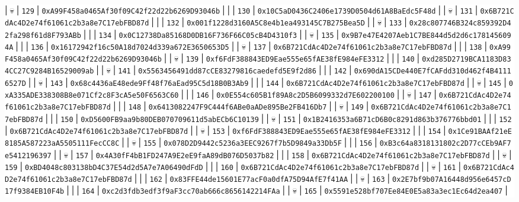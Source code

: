 | 💀 | `129` | `0xA99F458a0465Af30f09C42f22d22b6269D93046b` |
|  | `130` | `0x10C5aD0436C2406e1739D0504d61A8BaEdc5F48d` |
| 💀 | `131` | `0x6B721CdAc4D2e74f61061c2b3a8e7C17ebFBD87d` |
|  | `132` | `0x001f1228d3160A5C8e4b1ea493145C7B275Bea5D` |
| 💀 | `133` | `0x28c807746B324c859392D42fa298f61d8F793ABb` |
|  | `134` | `0x0C12738Da85168D0DB16F736F66C05cB4D4310f3` |
| 💀 | `135` | `0x9B7e47E4207Aeb1C7BE844d5d2d6c1781456094A` |
|  | `136` | `0x16172942f16c50A18d7024d339a672E3650653D5` |
| 💀 | `137` | `0x6B721CdAc4D2e74f61061c2b3a8e7C17ebFBD87d` |
|  | `138` | `0xA99F458a0465Af30f09C42f22d22b6269D93046b` |
| 💀 | `139` | `0xf6FdF388843ED9Eae555e65fAE38fE984eFE3312` |
|  | `140` | `0xd285D2719BCA1183D834CC27C9284B16529009ab` |
| 💀 | `141` | `0x5563456491dd87cCE83279816caedefd5E9f2d86` |
|  | `142` | `0x690dA15CDe440E7fCAFdd310d462f4B41116527D` |
| 💀 | `143` | `0x68c4436aE48ede9Ff48f76aEad95C5d18B0B3Ab9` |
|  | `144` | `0x6B721CdAc4D2e74f61061c2b3a8e7C17ebFBD87d` |
| 💀 | `145` | `0xA335ADE338308B8e071Cf2c8F3cA5e50F6563C60` |
|  | `146` | `0x0E554c605B1f89A8c2D5B6099332d7E602200100` |
| 💀 | `147` | `0x6B721CdAc4D2e74f61061c2b3a8e7C17ebFBD87d` |
|  | `148` | `0x6413082247F9C444f6ABe0aADe895Be2FB416Db7` |
| 💀 | `149` | `0x6B721CdAc4D2e74f61061c2b3a8e7C17ebFBD87d` |
|  | `150` | `0xD5600FB9aa9b80DEB070709611d5abECb6C10139` |
| 💀 | `151` | `0x1B2416353a6B71cD6B0c8291d863b376776bbd01` |
|  | `152` | `0x6B721CdAc4D2e74f61061c2b3a8e7C17ebFBD87d` |
| 💀 | `153` | `0xf6FdF388843ED9Eae555e65fAE38fE984eFE3312` |
|  | `154` | `0x1Ce91BAAf21eE8185A587223aA5505111FecCC8C` |
| 💀 | `155` | `0x078D2D9442c5236a3EEC9267f7b5D9849a33Db5F` |
|  | `156` | `0xB3c64a8318131802c2D77cCEb9AF7e5412196397` |
| 💀 | `157` | `0x4A30fF4bB1FD247A9E2eE9faA89dB076D5037b82` |
|  | `158` | `0x6B721CdAc4D2e74f61061c2b3a8e7C17ebFBD87d` |
| 💀 | `159` | `0xBD4048c803138bD4C37E54d2d5A7e7A06490dFdD` |
|  | `160` | `0x6B721CdAc4D2e74f61061c2b3a8e7C17ebFBD87d` |
| 💀 | `161` | `0x6B721CdAc4D2e74f61061c2b3a8e7C17ebFBD87d` |
|  | `162` | `0x83FFE44de15601E77acF0a0dfA75D94AfE7f41AA` |
| 💀 | `163` | `0x2E7bf9b07A16448d956e6457cD17f9384EB10F4b` |
|  | `164` | `0xc2d3fdb3edf3f9aF3cc70ab666c8656142214FAa` |
| 💀 | `165` | `0x5591e528bf707Ee84E0E5a83a3ec1Ec64d2ea407` |